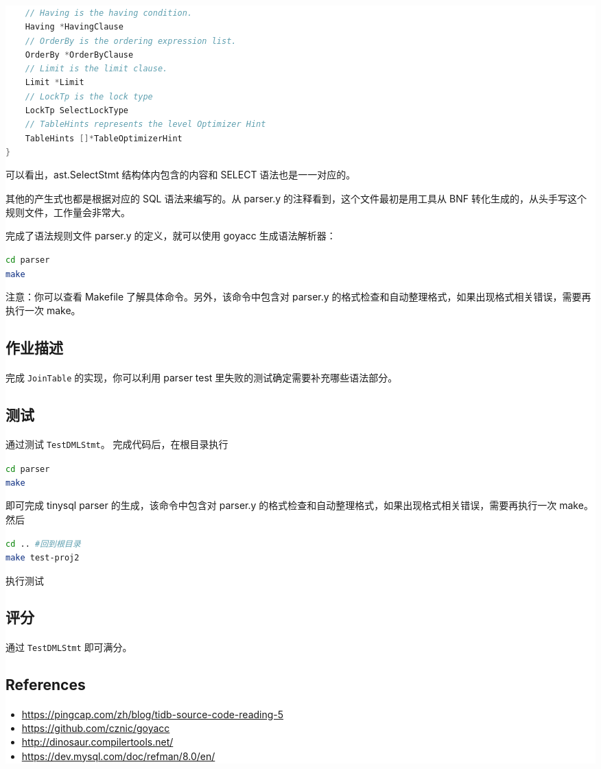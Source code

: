 ```go
    // Having is the having condition.
    Having *HavingClause
    // OrderBy is the ordering expression list.
    OrderBy *OrderByClause
    // Limit is the limit clause.
    Limit *Limit
    // LockTp is the lock type
    LockTp SelectLockType
    // TableHints represents the level Optimizer Hint
    TableHints []*TableOptimizerHint
}
```

可以看出，ast.SelectStmt 结构体内包含的内容和 SELECT 语法也是一一对应的。

其他的产生式也都是根据对应的 SQL 语法来编写的。从 parser.y 的注释看到，这个文件最初是用工具从 BNF 转化生成的，从头手写这个规则文件，工作量会非常大。

完成了语法规则文件 parser.y 的定义，就可以使用 goyacc 生成语法解析器：

```bash
cd parser
make
```

注意：你可以查看 Makefile 了解具体命令。另外，该命令中包含对 parser.y 的格式检查和自动整理格式，如果出现格式相关错误，需要再执行一次 make。

## 作业描述

完成 `JoinTable` 的实现，你可以利用 parser test 里失败的测试确定需要补充哪些语法部分。

## 测试

通过测试 `TestDMLStmt`。
完成代码后，在根目录执行

```bash
cd parser
make
```

即可完成 tinysql parser 的生成，该命令中包含对 parser.y 的格式检查和自动整理格式，如果出现格式相关错误，需要再执行一次 make。
然后
```bash
cd .. #回到根目录
make test-proj2
```
执行测试

## 评分

通过 `TestDMLStmt` 即可满分。

## References

- https://pingcap.com/zh/blog/tidb-source-code-reading-5
- https://github.com/cznic/goyacc
- http://dinosaur.compilertools.net/
- https://dev.mysql.com/doc/refman/8.0/en/

